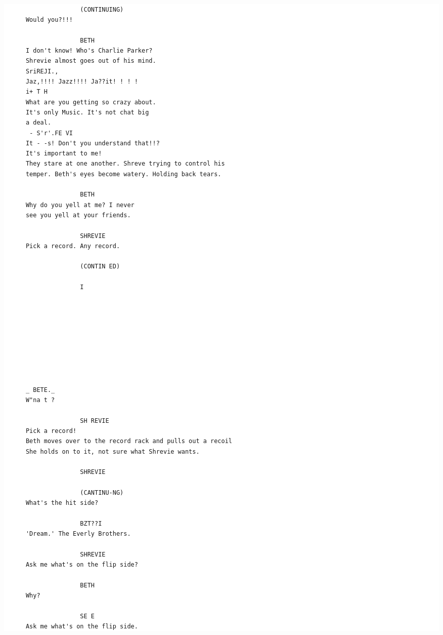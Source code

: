                          (CONTINUING)
          Would you?!!!

                         BETH
          I don't know! Who's Charlie Parker?
          Shrevie almost goes out of his mind.
          SriREJI.,
          Jaz,!!!! Jazz!!!! Ja??it! ! ! !
          i+ T H
          What are you getting so crazy about.
          It's only Music. It's not chat big
          a deal.
           - S'r'.FE VI
          It - -s! Don't you understand that!!?
          It's important to me!
          They stare at one another. Shreve trying to control his
          temper. Beth's eyes become watery. Holding back tears.

                         BETH
          Why do you yell at me? I never
          see you yell at your friends.

                         SHREVIE
          Pick a record. Any record.

                         (CONTIN ED)

                         I

                         

                         

                         

                         

          _ BETE._
          W"na t ?

                         SH REVIE
          Pick a record!
          Beth moves over to the record rack and pulls out a recoil
          She holds on to it, not sure what Shrevie wants.

                         SHREVIE

                         (CANTINU-NG)
          What's the hit side?

                         BZT??I
          'Dream.' The Everly Brothers.

                         SHREVIE
          Ask me what's on the flip side?

                         BETH
          Why?

                         SE E
          Ask me what's on the flip side.
